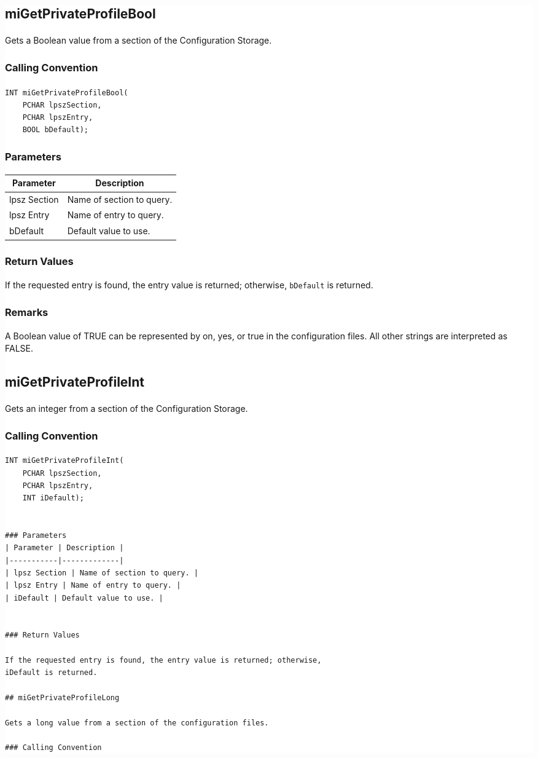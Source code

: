 ## miGetPrivateProfileBool

Gets a Boolean value from a section of the Configuration Storage.

### Calling Convention

```
INT miGetPrivateProfileBool(
	PCHAR lpszSection,
	PCHAR lpszEntry,
	BOOL bDefault);
```

### Parameters

| Parameter | Description |
|-----------|-------------|
| lpsz Section | Name of section to query. |
| lpsz Entry | Name of entry to query. |
| bDefault | Default value to use. |


### Return Values

If the requested entry is found, the entry value is returned; otherwise,
`bDefault` is returned.

### Remarks

A Boolean value of TRUE can be represented by on, yes, or true in the
configuration files. All other strings are interpreted as FALSE.

## miGetPrivateProfileInt

Gets an integer from a section of the Configuration Storage.

### Calling Convention

```
INT miGetPrivateProfileInt(
	PCHAR lpszSection,
	PCHAR lpszEntry,
	INT iDefault);


### Parameters 
| Parameter | Description |
|-----------|-------------|
| lpsz Section | Name of section to query. |
| lpsz Entry | Name of entry to query. |
| iDefault | Default value to use. |


### Return Values

If the requested entry is found, the entry value is returned; otherwise,
iDefault is returned.

## miGetPrivateProfileLong

Gets a long value from a section of the configuration files.

### Calling Convention
```